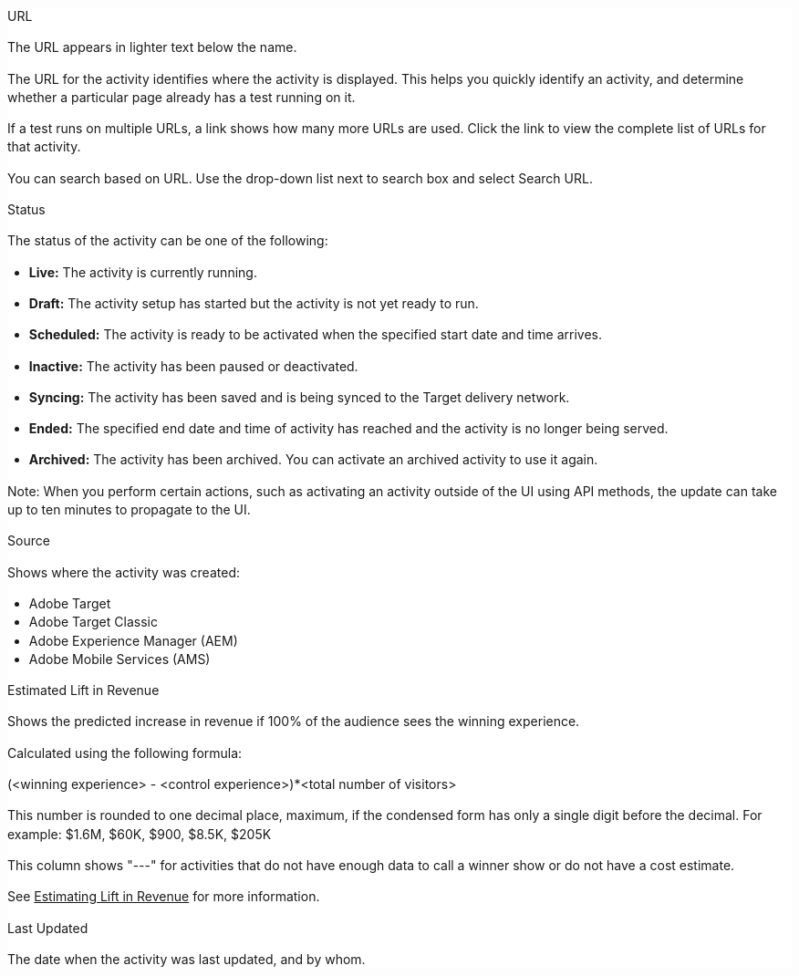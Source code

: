   </tr> 
  <tr> 
   <td colname="col1"> URL </td> 
   <td colname="col2"> <p>The URL appears in lighter text below the name. </p> <p>The URL for the activity identifies where the activity is displayed. This helps you quickly identify an activity, and determine whether a particular page already has a test running on it. </p> <p>If a test runs on multiple URLs, a link shows how many more URLs are used. Click the link to view the complete list of URLs for that activity. </p> <p>You can search based on URL. Use the drop-down list next to search box and select <span class="wintitle"> Search UR</span>L. </p> </td> 
  </tr> 
  <tr> 
   <td colname="col1"> Status </td> 
   <td colname="col2"> <p>The status of the activity can be one of the following: </p> <p> 
     <ul id="ul_D31DFDD0E0AD41F097236C9202DDE384"> 
      <li id="li_664243F4A20F4B0E9B033792211F43F6"> <p><b>Live:</b> The activity is currently running. </p> </li> 
      <li id="li_A4DF01C567C34F7EBC6FC150CAA44349"> <p><b>Draft:</b> The activity setup has started but the activity is not yet ready to run. </p> </li> 
      <li id="li_A7D52E4F2108488083B6F8F202387607"> <p><b>Scheduled:</b> The activity is ready to be activated when the specified start date and time arrives. </p> </li> 
      <li id="li_EDA16612A2174A7DA5EF5B26259BF88B"> <p><b>Inactive:</b> The activity has been paused or deactivated. </p> </li> 
      <li id="li_AA0ACF08202447CEA78C9B3C38325AB0"> <p><b>Syncing:</b> The activity has been saved and is being synced to the Target delivery network. </p> </li> 
      <li id="li_10D935F6E27D4CE4AA9D050AF4BF198F"> <p><b>Ended:</b> The specified end date and time of activity has reached and the activity is no longer being served. </p> </li> 
      <li id="li_114739D0482F4860B82FB1F419862851"> <p><b>Archived:</b> The activity has been archived. You can activate an archived activity to use it again. </p> </li> 
     </ul> </p> <p> <p>Note:  When you perform certain actions, such as activating an activity outside of the UI using API methods, the update can take up to ten minutes to propagate to the UI. </p> </p> </td> 
  </tr> 
  <tr> 
   <td colname="col1"> Source </td> 
   <td colname="col2"> <p>Shows where the activity was created: </p> <p> 
     <ul class="simplelist"> 
      <li> Adobe Target </li> 
      <li> Adobe Target Classic </li> 
      <li> Adobe Experience Manager (AEM) </li> 
      <li> Adobe Mobile Services (AMS) </li> 
     </ul> </p> </td> 
  </tr> 
  <tr> 
   <td colname="col1"> Estimated Lift in Revenue </td> 
   <td colname="col2"> <p>Shows the predicted increase in revenue if 100% of the audience sees the winning experience. </p> <p>Calculated using the following formula: </p> <p> (&lt;winning experience&gt; - &lt;control experience&gt;)*&lt;total number of visitors&gt; </p> <p>This number is rounded to one decimal place, maximum, if the condensed form has only a single digit before the decimal. For example: $1.6M, $60K, $900, $8.5K, $205K </p> <p>This column shows "---" for activities that do not have enough data to call a winner show or do not have a cost estimate. </p> <p>See <a href="../administrating-target/r-target-account-preferences/estimating-lift-in-revenue.md#concept_32F875D8F91349CE86AF391F65BEAEEE" format="dita" scope="local"> Estimating Lift in Revenue</a> for more information. </p> </td> 
  </tr> 
  <tr> 
   <td colname="col1"> Last Updated </td> 
   <td colname="col2"> <p>The date when the activity was last updated, and by whom. </p> </td> 
  </tr> 
 </tbody> 
</table>
